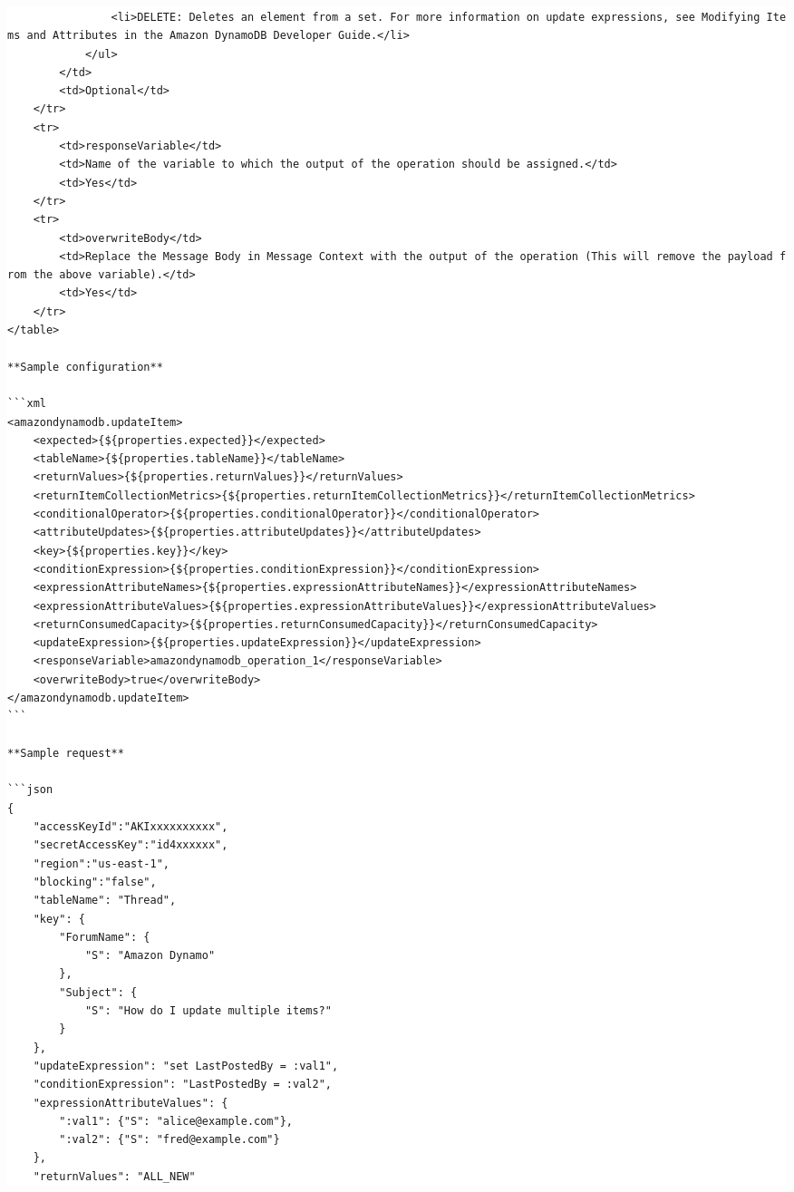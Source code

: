                     <li>DELETE: Deletes an element from a set. For more information on update expressions, see Modifying Items and Attributes in the Amazon DynamoDB Developer Guide.</li>
                </ul>
            </td>
            <td>Optional</td>
        </tr>
        <tr>
            <td>responseVariable</td>
            <td>Name of the variable to which the output of the operation should be assigned.</td>
            <td>Yes</td>
        </tr>
        <tr>
            <td>overwriteBody</td>
            <td>Replace the Message Body in Message Context with the output of the operation (This will remove the payload from the above variable).</td>
            <td>Yes</td>
        </tr>
    </table>

    **Sample configuration**

    ```xml
    <amazondynamodb.updateItem>
        <expected>{${properties.expected}}</expected>
        <tableName>{${properties.tableName}}</tableName>
        <returnValues>{${properties.returnValues}}</returnValues>
        <returnItemCollectionMetrics>{${properties.returnItemCollectionMetrics}}</returnItemCollectionMetrics>
        <conditionalOperator>{${properties.conditionalOperator}}</conditionalOperator>
        <attributeUpdates>{${properties.attributeUpdates}}</attributeUpdates>
        <key>{${properties.key}}</key>
        <conditionExpression>{${properties.conditionExpression}}</conditionExpression>
        <expressionAttributeNames>{${properties.expressionAttributeNames}}</expressionAttributeNames>
        <expressionAttributeValues>{${properties.expressionAttributeValues}}</expressionAttributeValues>
        <returnConsumedCapacity>{${properties.returnConsumedCapacity}}</returnConsumedCapacity>
        <updateExpression>{${properties.updateExpression}}</updateExpression>
        <responseVariable>amazondynamodb_operation_1</responseVariable>
        <overwriteBody>true</overwriteBody>
    </amazondynamodb.updateItem> 
    ```
    
    **Sample request**

    ```json
    {
        "accessKeyId":"AKIxxxxxxxxxx",
        "secretAccessKey":"id4xxxxxx",
        "region":"us-east-1",
        "blocking":"false",
        "tableName": "Thread",
        "key": {
            "ForumName": {
                "S": "Amazon Dynamo"
            },
            "Subject": {
                "S": "How do I update multiple items?"
            }
        },
        "updateExpression": "set LastPostedBy = :val1",
        "conditionExpression": "LastPostedBy = :val2",
        "expressionAttributeValues": {
            ":val1": {"S": "alice@example.com"},
            ":val2": {"S": "fred@example.com"}
        },
        "returnValues": "ALL_NEW"